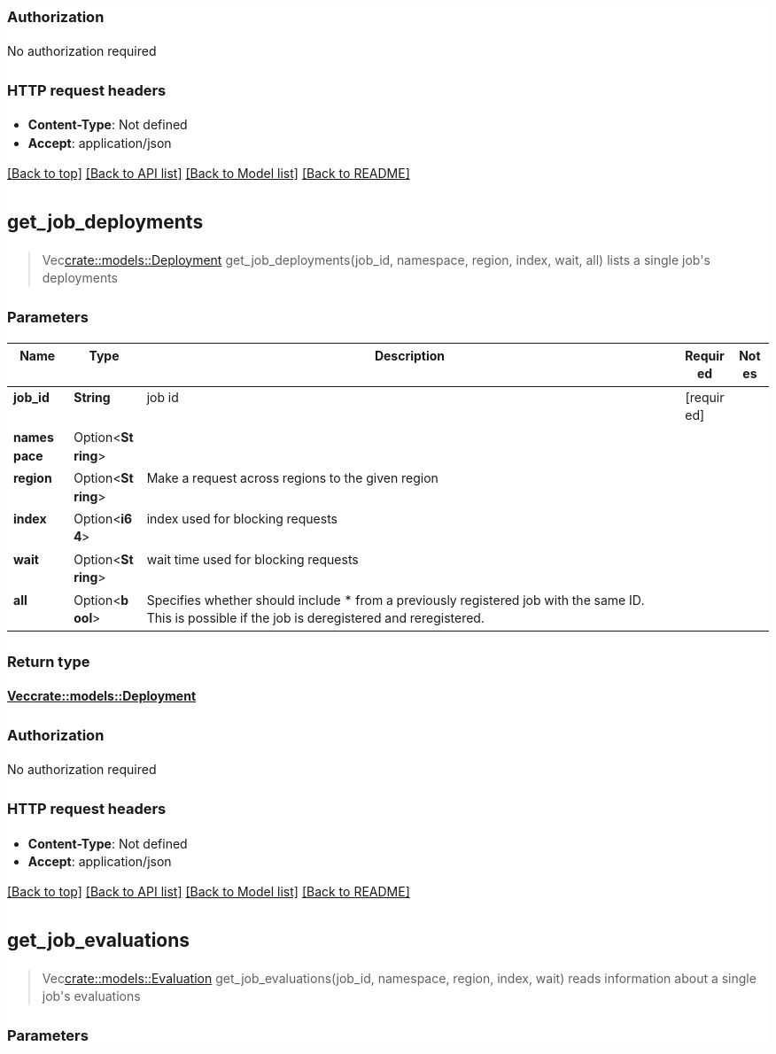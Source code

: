 ### Authorization

No authorization required

### HTTP request headers

- **Content-Type**: Not defined
- **Accept**: application/json

[[Back to top]](#) [[Back to API list]](../README.md#documentation-for-api-endpoints) [[Back to Model list]](../README.md#documentation-for-models) [[Back to README]](../README.md)


## get_job_deployments

> Vec<crate::models::Deployment> get_job_deployments(job_id, namespace, region, index, wait, all)
lists a single job's deployments

### Parameters


Name | Type | Description  | Required | Notes
------------- | ------------- | ------------- | ------------- | -------------
**job_id** | **String** | job id | [required] |
**namespace** | Option<**String**> |  |  |
**region** | Option<**String**> | Make a request across regions to the given region |  |
**index** | Option<**i64**> | index used for blocking requests |  |
**wait** | Option<**String**> | wait time used for blocking requests |  |
**all** | Option<**bool**> | Specifies whether should include * from a previously registered job with the same ID. This is possible if the job is deregistered and reregistered. |  |

### Return type

[**Vec<crate::models::Deployment>**](Deployment.md)

### Authorization

No authorization required

### HTTP request headers

- **Content-Type**: Not defined
- **Accept**: application/json

[[Back to top]](#) [[Back to API list]](../README.md#documentation-for-api-endpoints) [[Back to Model list]](../README.md#documentation-for-models) [[Back to README]](../README.md)


## get_job_evaluations

> Vec<crate::models::Evaluation> get_job_evaluations(job_id, namespace, region, index, wait)
reads information about a single job's evaluations

### Parameters
